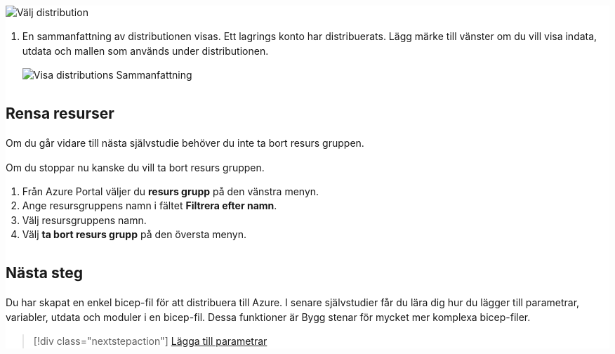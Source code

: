    ![Välj distribution](./media/bicep-tutorial-create-first-bicep/select-from-deployment-history.png)

1. En sammanfattning av distributionen visas. Ett lagrings konto har distribuerats. Lägg märke till vänster om du vill visa indata, utdata och mallen som används under distributionen.

   ![Visa distributions Sammanfattning](./media/bicep-tutorial-create-first-bicep/view-deployment-summary.png)

## <a name="clean-up-resources"></a>Rensa resurser

Om du går vidare till nästa självstudie behöver du inte ta bort resurs gruppen.

Om du stoppar nu kanske du vill ta bort resurs gruppen.

1. Från Azure Portal väljer du **resurs grupp** på den vänstra menyn.
2. Ange resursgruppens namn i fältet **Filtrera efter namn**.
3. Välj resursgruppens namn.
4. Välj **ta bort resurs grupp** på den översta menyn.

## <a name="next-steps"></a>Nästa steg

Du har skapat en enkel bicep-fil för att distribuera till Azure.  I senare självstudier får du lära dig hur du lägger till parametrar, variabler, utdata och moduler i en bicep-fil. Dessa funktioner är Bygg stenar för mycket mer komplexa bicep-filer.

> [!div class="nextstepaction"]
> [Lägga till parametrar](bicep-tutorial-add-parameters.md)
